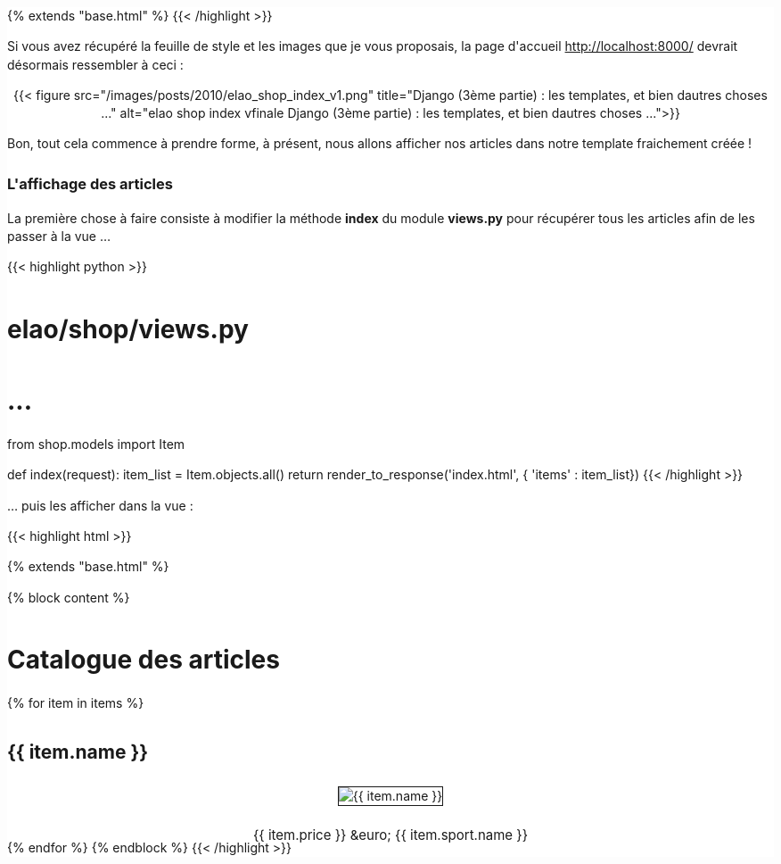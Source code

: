 
{% extends "base.html" %}
{{< /highlight >}}


Si vous avez récupéré la feuille de style et les images que je vous proposais, la page d'accueil <a href="http://localhost:8000/" target="_blank">http://localhost:8000/</a> devrait désormais ressembler à ceci :


<div style="text-align:center;">
{{< figure src="/images/posts/2010/elao_shop_index_v1.png" title="Django (3ème partie) : les templates, et bien dautres choses ..." alt="elao shop index vfinale Django (3ème partie) : les templates, et bien dautres choses ...">}}
</div>

Bon, tout cela commence à prendre forme, à présent, nous allons afficher nos articles dans notre template fraichement créée !

### L'affichage des articles

La première chose à faire consiste à modifier la méthode **index** du module **views.py** pour récupérer tous les articles afin de les passer à la vue …

{{< highlight python >}}

# elao/shop/views.py
# ...
from shop.models import Item

def index(request):
item_list = Item.objects.all()
return render_to_response('index.html', { 'items' : item_list})
{{< /highlight >}}


… puis les afficher dans la vue :

{{< highlight html >}}


{% extends "base.html" %}

{% block content %}
    <h1>Catalogue des articles</h1>
    {% for item in items %}
        <div class="article_div">
            <h2>{{ item.name }}</h2>
            <div style="padding: 5px; text-align: center; margin-top: 10px;"><img title="{{ item.description }}" src="/site-media/{{ item.picture }}" alt="{{ item.name }}" width="150px" height="150px" border="1" /></div>
            <div style="text-align: center; height: 15px; margin-top: 17px; font-size: 15px;">{{ item.price }} &amp;euro;
            {{ item.sport.name }}</div>
        </div>
    {% endfor %}
{% endblock %}
{{< /highlight >}}

